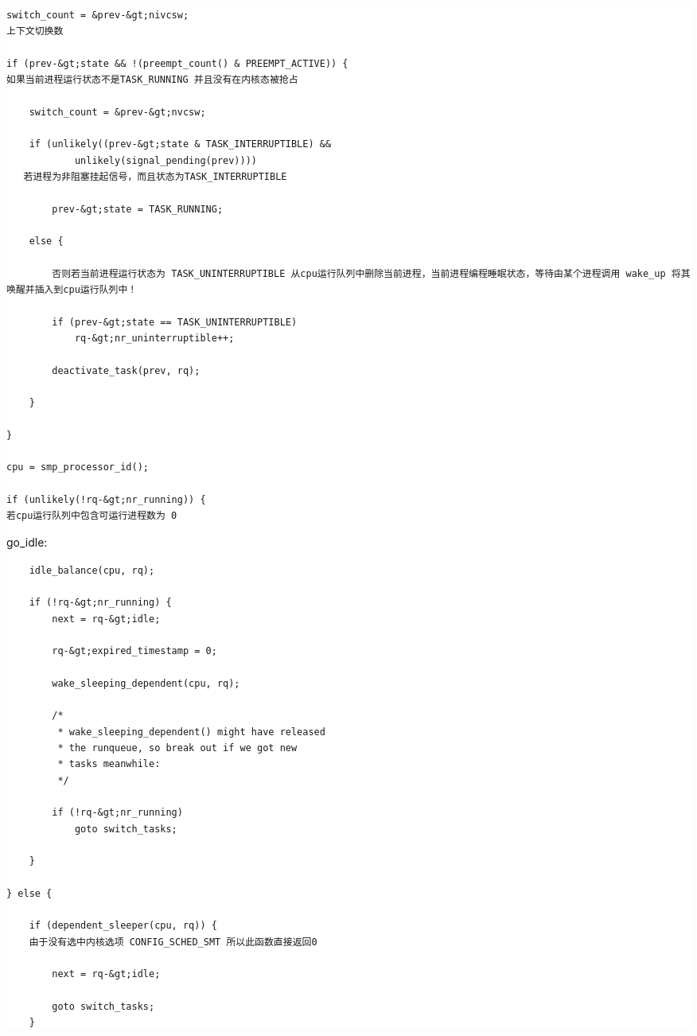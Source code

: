     switch_count = &prev-&gt;nivcsw;
    上下文切换数

    if (prev-&gt;state && !(preempt_count() & PREEMPT_ACTIVE)) {
    如果当前进程运行状态不是TASK_RUNNING 并且没有在内核态被抢占

        switch_count = &prev-&gt;nvcsw;

        if (unlikely((prev-&gt;state & TASK_INTERRUPTIBLE) &&
                unlikely(signal_pending(prev))))
       若进程为非阻塞挂起信号，而且状态为TASK_INTERRUPTIBLE

            prev-&gt;state = TASK_RUNNING;

        else {

            否则若当前进程运行状态为 TASK_UNINTERRUPTIBLE 从cpu运行队列中删除当前进程，当前进程编程睡眠状态，等待由某个进程调用 wake_up 将其唤醒并插入到cpu运行队列中！

            if (prev-&gt;state == TASK_UNINTERRUPTIBLE)
                rq-&gt;nr_uninterruptible++;

            deactivate_task(prev, rq);

        }

    }

    cpu = smp_processor_id();

    if (unlikely(!rq-&gt;nr_running)) {
    若cpu运行队列中包含可运行进程数为 0

go_idle:

        idle_balance(cpu, rq);

        if (!rq-&gt;nr_running) {
            next = rq-&gt;idle;

            rq-&gt;expired_timestamp = 0;

            wake_sleeping_dependent(cpu, rq);

            /*
             * wake_sleeping_dependent() might have released
             * the runqueue, so break out if we got new
             * tasks meanwhile:
             */

            if (!rq-&gt;nr_running)
                goto switch_tasks;

        }

    } else {

        if (dependent_sleeper(cpu, rq)) {
        由于没有选中内核选项 CONFIG_SCHED_SMT 所以此函数直接返回0

            next = rq-&gt;idle;

            goto switch_tasks;
        }
